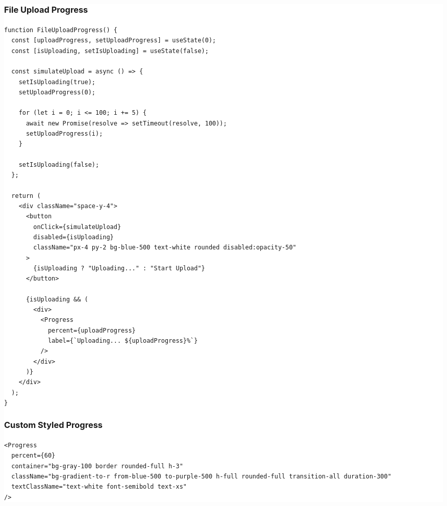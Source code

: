 ### File Upload Progress

```tsx
function FileUploadProgress() {
  const [uploadProgress, setUploadProgress] = useState(0);
  const [isUploading, setIsUploading] = useState(false);

  const simulateUpload = async () => {
    setIsUploading(true);
    setUploadProgress(0);

    for (let i = 0; i <= 100; i += 5) {
      await new Promise(resolve => setTimeout(resolve, 100));
      setUploadProgress(i);
    }

    setIsUploading(false);
  };

  return (
    <div className="space-y-4">
      <button 
        onClick={simulateUpload} 
        disabled={isUploading}
        className="px-4 py-2 bg-blue-500 text-white rounded disabled:opacity-50"
      >
        {isUploading ? "Uploading..." : "Start Upload"}
      </button>
      
      {isUploading && (
        <div>
          <Progress 
            percent={uploadProgress} 
            label={`Uploading... ${uploadProgress}%`}
          />
        </div>
      )}
    </div>
  );
}
```

### Custom Styled Progress

```tsx
<Progress 
  percent={60}
  container="bg-gray-100 border rounded-full h-3"
  className="bg-gradient-to-r from-blue-500 to-purple-500 h-full rounded-full transition-all duration-300"
  textClassName="text-white font-semibold text-xs"
/>
```
